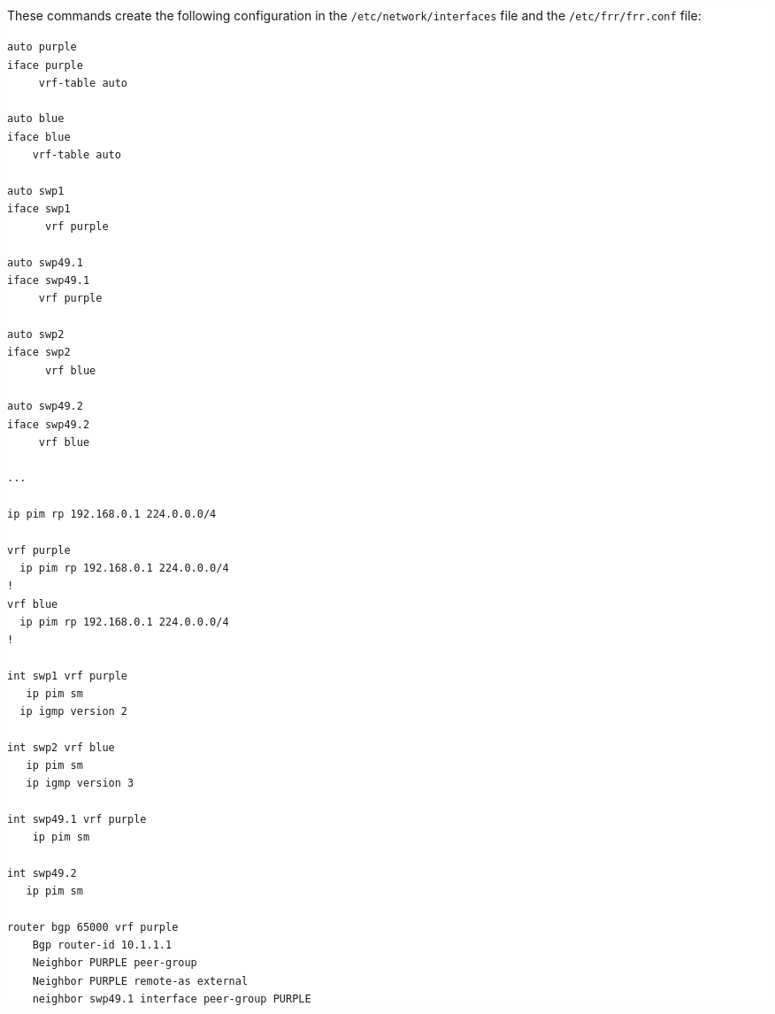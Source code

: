 These commands create the following configuration in the
`/etc/network/interfaces` file and the `/etc/frr/frr.conf` file:

    auto purple
    iface purple
         vrf-table auto
     
    auto blue
    iface blue
        vrf-table auto
     
    auto swp1
    iface swp1
          vrf purple
     
    auto swp49.1
    iface swp49.1
         vrf purple
     
    auto swp2
    iface swp2
          vrf blue
     
    auto swp49.2
    iface swp49.2
         vrf blue
     
    ...

    ip pim rp 192.168.0.1 224.0.0.0/4
     
    vrf purple
      ip pim rp 192.168.0.1 224.0.0.0/4
    !
    vrf blue 
      ip pim rp 192.168.0.1 224.0.0.0/4 
    !
     
    int swp1 vrf purple
       ip pim sm
      ip igmp version 2
     
    int swp2 vrf blue
       ip pim sm
       ip igmp version 3
     
    int swp49.1 vrf purple
        ip pim sm
       
    int swp49.2
       ip pim sm
     
    router bgp 65000 vrf purple
        Bgp router-id 10.1.1.1
        Neighbor PURPLE peer-group
        Neighbor PURPLE remote-as external
        neighbor swp49.1 interface peer-group PURPLE
     
